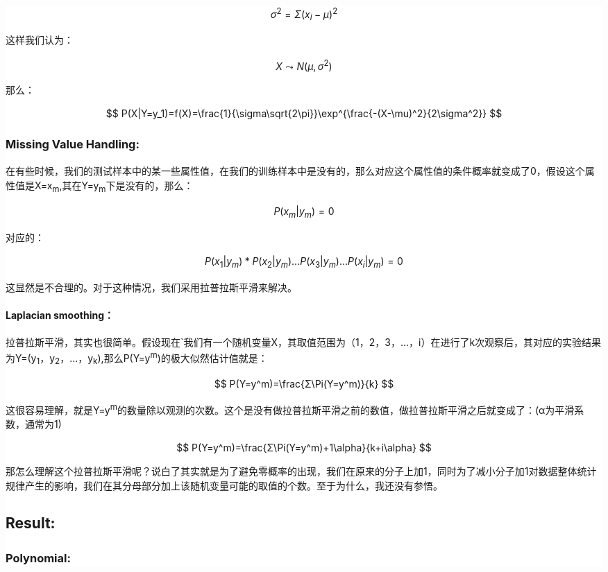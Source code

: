 $$
\sigma^2=Σ(x_i-\mu)^2
$$

这样我们认为：

$$
X\leadsto N(\mu,\sigma^2)
$$

那么：

$$
P(X|Y=y_1)=f(X)=\frac{1}{\sigma\sqrt{2\pi}}\exp^{\frac{-(X-\mu)^2}{2\sigma^2}}
$$



### Missing Value Handling:

​			在有些时候，我们的测试样本中的某一些属性值，在我们的训练样本中是没有的，那么对应这个属性值的条件概率就变成了0，假设这个属性值是X=x<sub>m</sub>,其在Y=y<sub>m</sub>下是没有的，那么：

$$
P(x_m|y_m)=0
$$

对应的：

$$
P(x_1|y_m)*P(x_2|y_m)...P(x_3|y_m)...P(x_i|y_m)=0
$$

这显然是不合理的。对于这种情况，我们采用拉普拉斯平滑来解决。

#### Laplacian smoothing：

​			拉普拉斯平滑，其实也很简单。假设现在`我们有一个随机变量X，其取值范围为（1，2，3，...，i）在进行了k次观察后，其对应的实验结果为Y=(y<sub>1</sub>，y<sub>2</sub>，...，y<sub>k</sub>),那么P(Y=y<sup>m</sup>)的极大似然估计值就是：

$$
P(Y=y^m)=\frac{Σ\Pi(Y=y^m)}{k}
$$

这很容易理解，就是Y=y<sup>m</sup>的数量除以观测的次数。这个是没有做拉普拉斯平滑之前的数值，做拉普拉斯平滑之后就变成了：(α为平滑系数，通常为1)

$$
P(Y=y^m)=\frac{Σ\Pi(Y=y^m)+1\alpha}{k+i\alpha}
$$

那怎么理解这个拉普拉斯平滑呢？说白了其实就是为了避免零概率的出现，我们在原来的分子上加1，同时为了减小分子加1对数据整体统计规律产生的影响，我们在其分母部分加上该随机变量可能的取值的个数。至于为什么，我还没有参悟。



## Result:

### Polynomial:
